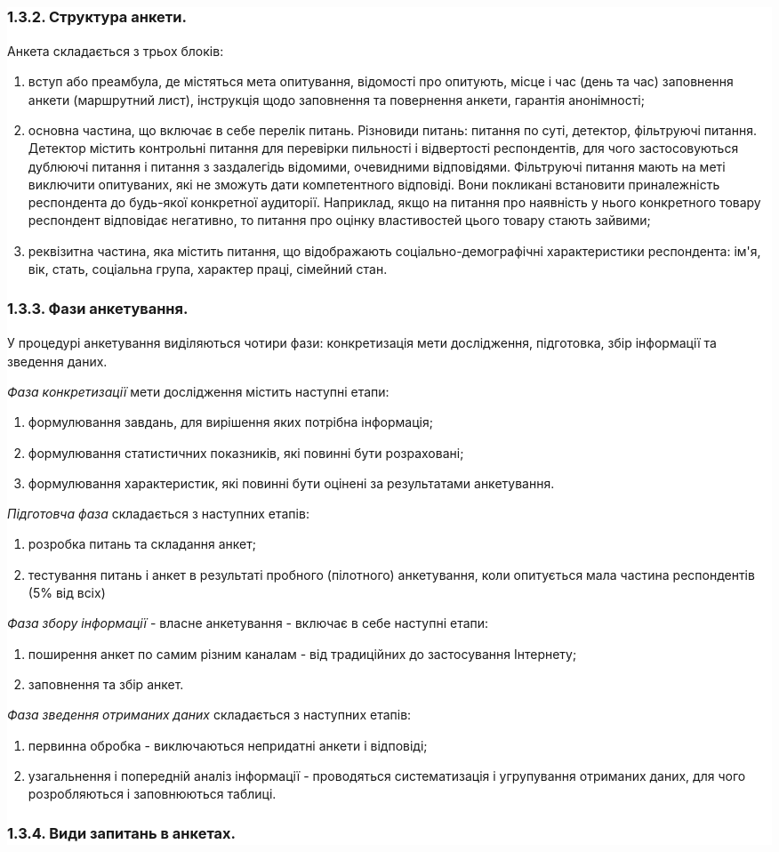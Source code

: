 ### 1.3.2. Структура анкети.

Анкета складається з трьох блоків:

1.  вступ або преамбула, де містяться мета опитування, відомості про опитують,
    місце і час (день та час) заповнення анкети (маршрутний лист), інструкція
    щодо заповнення та повернення анкети, гарантія анонімності;

2.  основна частина, що включає в себе перелік питань. Різновиди питань: питання
    по суті, детектор, фільтруючі питання. Детектор містить контрольні питання
    для перевірки пильності і відвертості респондентів, для чого застосовуються
    дублюючі питання і питання з заздалегідь відомими, очевидними відповідями.
    Фільтруючі питання мають на меті виключити опитуваних, які не зможуть дати
    компетентного відповіді. Вони покликані встановити приналежність респондента
    до будь-якої конкретної аудиторії. Наприклад, якщо на питання про наявність
    у нього конкретного товару респондент відповідає негативно, то питання про
    оцінку властивостей цього товару стають зайвими;

3.  реквізитна частина, яка містить питання, що відображають
    соціально-демографічні характеристики респондента: ім'я, вік, стать,
    соціальна група, характер праці, сімейний стан.

### 1.3.3. Фази анкетування.

У процедурі анкетування виділяються чотири фази: конкретизація мети дослідження,
підготовка, збір інформації та зведення даних.

*Фаза конкретизації* мети дослідження містить наступні етапи:

1.  формулювання завдань, для вирішення яких потрібна інформація;

2.  формулювання статистичних показників, які повинні бути розраховані;

3.  формулювання характеристик, які повинні бути оцінені за результатами
    анкетування.

*Підготовча фаза* складається з наступних етапів:

1.  розробка питань та складання анкет;

2.  тестування питань і анкет в результаті пробного (пілотного) анкетування,
    коли опитується мала частина респондентів (5% від всіх)

*Фаза збору інформації* - власне анкетування - включає в себе наступні етапи:

1.  поширення анкет по самим різним каналам - від традиційних до застосування
    Інтернету;

2.  заповнення та збір анкет.

*Фаза зведення отриманих даних* складається з наступних етапів:

1.  первинна обробка - виключаються непридатні анкети і відповіді;

2.  узагальнення і попередній аналіз інформації - проводяться систематизація і
    угрупування отриманих даних, для чого розробляються і заповнюються таблиці.

### 1.3.4. Види запитань в анкетах.
